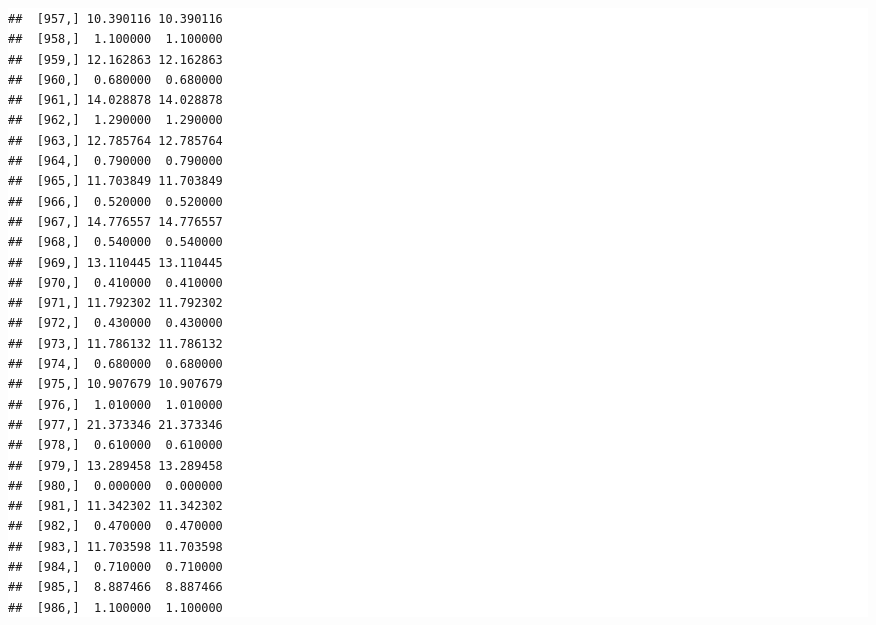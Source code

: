     ##  [957,] 10.390116 10.390116
    ##  [958,]  1.100000  1.100000
    ##  [959,] 12.162863 12.162863
    ##  [960,]  0.680000  0.680000
    ##  [961,] 14.028878 14.028878
    ##  [962,]  1.290000  1.290000
    ##  [963,] 12.785764 12.785764
    ##  [964,]  0.790000  0.790000
    ##  [965,] 11.703849 11.703849
    ##  [966,]  0.520000  0.520000
    ##  [967,] 14.776557 14.776557
    ##  [968,]  0.540000  0.540000
    ##  [969,] 13.110445 13.110445
    ##  [970,]  0.410000  0.410000
    ##  [971,] 11.792302 11.792302
    ##  [972,]  0.430000  0.430000
    ##  [973,] 11.786132 11.786132
    ##  [974,]  0.680000  0.680000
    ##  [975,] 10.907679 10.907679
    ##  [976,]  1.010000  1.010000
    ##  [977,] 21.373346 21.373346
    ##  [978,]  0.610000  0.610000
    ##  [979,] 13.289458 13.289458
    ##  [980,]  0.000000  0.000000
    ##  [981,] 11.342302 11.342302
    ##  [982,]  0.470000  0.470000
    ##  [983,] 11.703598 11.703598
    ##  [984,]  0.710000  0.710000
    ##  [985,]  8.887466  8.887466
    ##  [986,]  1.100000  1.100000